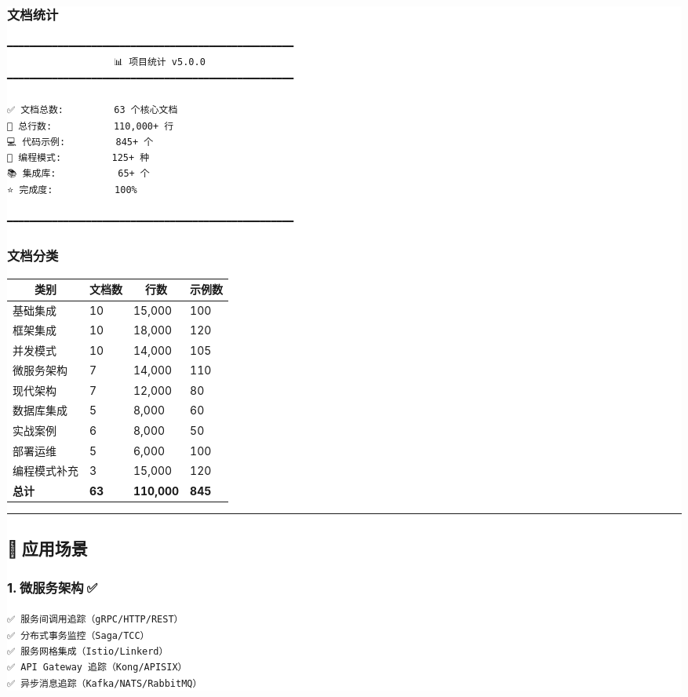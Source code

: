 ### 文档统计

```text
━━━━━━━━━━━━━━━━━━━━━━━━━━━━━━━━━━━━━━━━━━━━━━━━━━━
                   📊 项目统计 v5.0.0
━━━━━━━━━━━━━━━━━━━━━━━━━━━━━━━━━━━━━━━━━━━━━━━━━━━

✅ 文档总数:         63 个核心文档
📝 总行数:           110,000+ 行
💻 代码示例:         845+ 个
🎯 编程模式:         125+ 种
📚 集成库:           65+ 个
⭐ 完成度:           100%

━━━━━━━━━━━━━━━━━━━━━━━━━━━━━━━━━━━━━━━━━━━━━━━━━━━
```

### 文档分类

| 类别 | 文档数 | 行数 | 示例数 |
|------|--------|------|--------|
| 基础集成 | 10 | 15,000 | 100 |
| 框架集成 | 10 | 18,000 | 120 |
| 并发模式 | 10 | 14,000 | 105 |
| 微服务架构 | 7 | 14,000 | 110 |
| 现代架构 | 7 | 12,000 | 80 |
| 数据库集成 | 5 | 8,000 | 60 |
| 实战案例 | 6 | 8,000 | 50 |
| 部署运维 | 5 | 6,000 | 100 |
| 编程模式补充 | 3 | 15,000 | 120 |
| **总计** | **63** | **110,000** | **845** |

---

## 🎯 应用场景

### 1. 微服务架构 ✅

```text
✅ 服务间调用追踪（gRPC/HTTP/REST）
✅ 分布式事务监控（Saga/TCC）
✅ 服务网格集成（Istio/Linkerd）
✅ API Gateway 追踪（Kong/APISIX）
✅ 异步消息追踪（Kafka/NATS/RabbitMQ）
```
